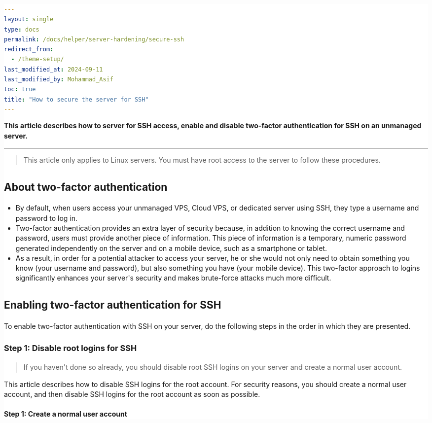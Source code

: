 ```yaml
---
layout: single
type: docs
permalink: /docs/helper/server-hardening/secure-ssh
redirect_from:
  - /theme-setup/
last_modified_at: 2024-09-11
last_modified_by: Mohammad_Asif
toc: true
title: "How to secure the server for SSH"
---
```



**This article describes how to server for SSH access, enable and disable two-factor authentication for SSH on an unmanaged server.**


---

> This article only applies to Linux servers. You must have root access to the server to follow these procedures.

## About two-factor authentication

- By default, when users access your unmanaged VPS, Cloud VPS, or dedicated server using SSH, they type a username and password to log in.
- Two-factor authentication provides an extra layer of security because, in addition to knowing the correct username and password, users must provide another piece of information. This piece of information is a temporary, numeric password generated independently on the server and on a mobile device, such as a smartphone or tablet.
- As a result, in order for a potential attacker to access your server, he or she would not only need to obtain something you know (your username and password), but also something you have (your mobile device). This two-factor approach to logins significantly enhances your server's security and makes brute-force attacks much more difficult.

## Enabling two-factor authentication for SSH

 To enable two-factor authentication with SSH on your server, do the following steps in the order in which they are presented.


### Step 1: Disable root logins for SSH

> If you haven't done so already, you should disable root SSH logins on your server and create a normal user account.

This article describes how to disable SSH logins for the root account. For security reasons, you should create a normal user account, and then disable SSH logins for the root account as soon as possible.

#### Step 1: Create a normal user account
